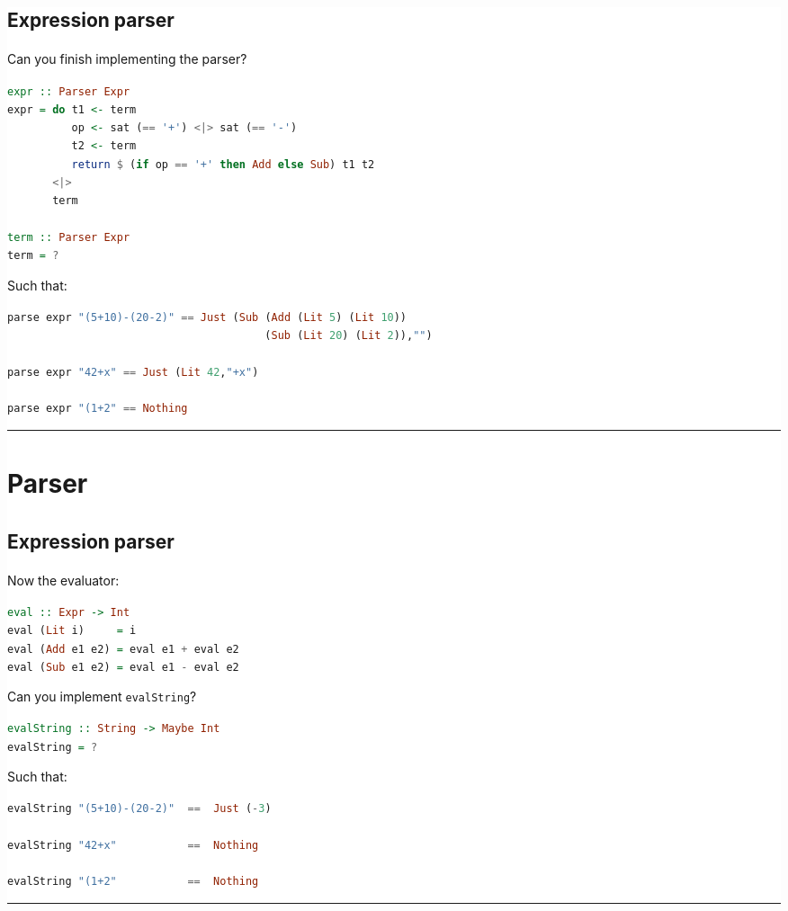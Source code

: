 ## Expression parser

Can you finish implementing the parser?

```haskell
expr :: Parser Expr
expr = do t1 <- term
          op <- sat (== '+') <|> sat (== '-')
          t2 <- term
          return $ (if op == '+' then Add else Sub) t1 t2
       <|>
       term

term :: Parser Expr
term = ?
```

Such that:

```haskell
parse expr "(5+10)-(20-2)" == Just (Sub (Add (Lit 5) (Lit 10))
                                        (Sub (Lit 20) (Lit 2)),"")

parse expr "42+x" == Just (Lit 42,"+x")

parse expr "(1+2" == Nothing
```

---

# Parser

## Expression parser

Now the evaluator:

```haskell
eval :: Expr -> Int
eval (Lit i)     = i
eval (Add e1 e2) = eval e1 + eval e2
eval (Sub e1 e2) = eval e1 - eval e2
```



Can you implement `evalString`?

```haskell
evalString :: String -> Maybe Int
evalString = ?
```

Such that:

```haskell
evalString "(5+10)-(20-2)"  ==  Just (-3)

evalString "42+x"           ==  Nothing

evalString "(1+2"           ==  Nothing
```

---